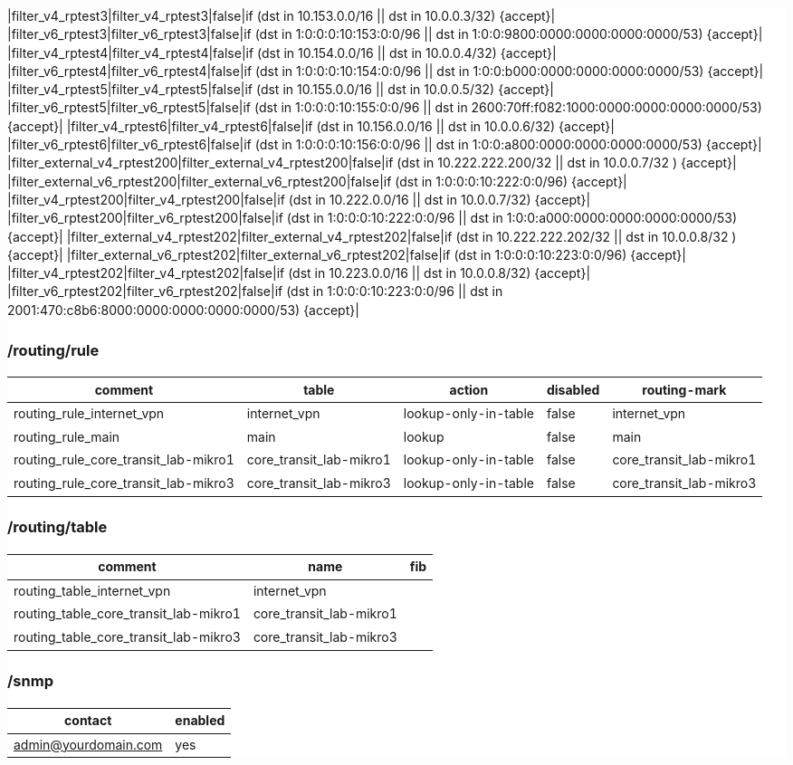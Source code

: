 |filter_v4_rptest3|filter_v4_rptest3|false|if (dst in 10.153.0.0/16 || dst in 10.0.0.3/32) {accept}|
|filter_v6_rptest3|filter_v6_rptest3|false|if (dst in 1:0:0:0:10:153:0:0/96 || dst in 1:0:0:9800:0000:0000:0000:0000/53) {accept}|
|filter_v4_rptest4|filter_v4_rptest4|false|if (dst in 10.154.0.0/16 || dst in 10.0.0.4/32) {accept}|
|filter_v6_rptest4|filter_v6_rptest4|false|if (dst in 1:0:0:0:10:154:0:0/96 || dst in 1:0:0:b000:0000:0000:0000:0000/53) {accept}|
|filter_v4_rptest5|filter_v4_rptest5|false|if (dst in 10.155.0.0/16 || dst in 10.0.0.5/32) {accept}|
|filter_v6_rptest5|filter_v6_rptest5|false|if (dst in 1:0:0:0:10:155:0:0/96 || dst in 2600:70ff:f082:1000:0000:0000:0000:0000/53) {accept}|
|filter_v4_rptest6|filter_v4_rptest6|false|if (dst in 10.156.0.0/16 || dst in 10.0.0.6/32) {accept}|
|filter_v6_rptest6|filter_v6_rptest6|false|if (dst in 1:0:0:0:10:156:0:0/96 || dst in 1:0:0:a800:0000:0000:0000:0000/53) {accept}|
|filter_external_v4_rptest200|filter_external_v4_rptest200|false|if (dst in 10.222.222.200/32 || dst in 10.0.0.7/32 ) {accept}|
|filter_external_v6_rptest200|filter_external_v6_rptest200|false|if (dst in 1:0:0:0:10:222:0:0/96) {accept}|
|filter_v4_rptest200|filter_v4_rptest200|false|if (dst in 10.222.0.0/16 || dst in 10.0.0.7/32) {accept}|
|filter_v6_rptest200|filter_v6_rptest200|false|if (dst in 1:0:0:0:10:222:0:0/96 || dst in 1:0:0:a000:0000:0000:0000:0000/53) {accept}|
|filter_external_v4_rptest202|filter_external_v4_rptest202|false|if (dst in 10.222.222.202/32 || dst in 10.0.0.8/32 ) {accept}|
|filter_external_v6_rptest202|filter_external_v6_rptest202|false|if (dst in 1:0:0:0:10:223:0:0/96) {accept}|
|filter_v4_rptest202|filter_v4_rptest202|false|if (dst in 10.223.0.0/16 || dst in 10.0.0.8/32) {accept}|
|filter_v6_rptest202|filter_v6_rptest202|false|if (dst in 1:0:0:0:10:223:0:0/96 || dst in 2001:470:c8b6:8000:0000:0000:0000:0000/53) {accept}|

### /routing/rule  
comment|table|action|disabled|routing-mark|
|---------|---------|---------|---------|---------|
|routing_rule_internet_vpn|internet_vpn|lookup-only-in-table|false|internet_vpn|
|routing_rule_main|main|lookup|false|main|
|routing_rule_core_transit_lab-mikro1|core_transit_lab-mikro1|lookup-only-in-table|false|core_transit_lab-mikro1|
|routing_rule_core_transit_lab-mikro3|core_transit_lab-mikro3|lookup-only-in-table|false|core_transit_lab-mikro3|

### /routing/table  
comment|name|fib|
|---------|---------|---------|
|routing_table_internet_vpn|internet_vpn||
|routing_table_core_transit_lab-mikro1|core_transit_lab-mikro1||
|routing_table_core_transit_lab-mikro3|core_transit_lab-mikro3||

### /snmp  
contact|enabled|
|---------|---------|
|admin@yourdomain.com|yes|
